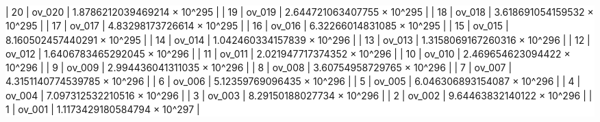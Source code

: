 | 20 | ov_020 | 1.8786212039469214 × 10^295 |
| 19 | ov_019 | 2.644721063407755 × 10^295 |
| 18 | ov_018 | 3.618691054159532 × 10^295 |
| 17 | ov_017 | 4.83298173726614 × 10^295 |
| 16 | ov_016 | 6.32266014831085 × 10^295 |
| 15 | ov_015 | 8.160502457440291 × 10^295 |
| 14 | ov_014 | 1.042460334157839 × 10^296 |
| 13 | ov_013 | 1.3158069167260316 × 10^296 |
| 12 | ov_012 | 1.6406783465292045 × 10^296 |
| 11 | ov_011 | 2.021947717374352 × 10^296 |
| 10 | ov_010 | 2.469654623094422 × 10^296 |
| 9 | ov_009 | 2.994436041311035 × 10^296 |
| 8 | ov_008 | 3.60754958729765 × 10^296 |
| 7 | ov_007 | 4.3151140774539785 × 10^296 |
| 6 | ov_006 | 5.12359769096435 × 10^296 |
| 5 | ov_005 | 6.046306893154087 × 10^296 |
| 4 | ov_004 | 7.097312532210516 × 10^296 |
| 3 | ov_003 | 8.29150188027734 × 10^296 |
| 2 | ov_002 | 9.64463832140122 × 10^296 |
| 1 | ov_001 | 1.1173429180584794 × 10^297 |

